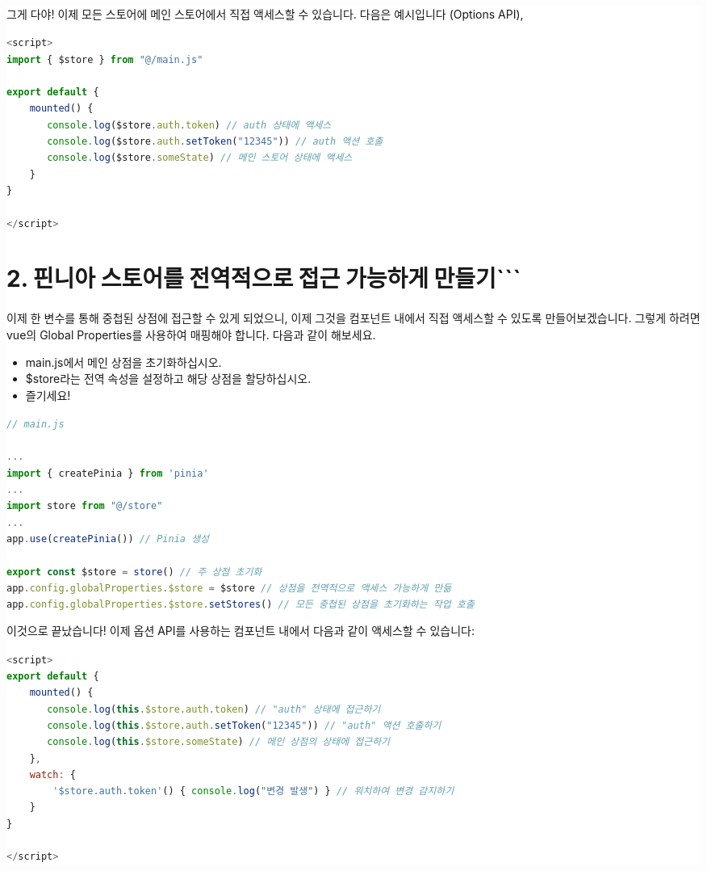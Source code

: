 그게 다야! 이제 모든 스토어에 메인 스토어에서 직접 액세스할 수 있습니다. 다음은 예시입니다 (Options API),

```js
<script>
import { $store } from "@/main.js"

export default {
    mounted() {
       console.log($store.auth.token) // auth 상태에 액세스
       console.log($store.auth.setToken("12345")) // auth 액션 호출
       console.log($store.someState) // 메인 스토어 상태에 액세스
    }
}

</script>
```

# 2. 핀니아 스토어를 전역적으로 접근 가능하게 만들기```



이제 한 변수를 통해 중첩된 상점에 접근할 수 있게 되었으니, 이제 그것을 컴포넌트 내에서 직접 액세스할 수 있도록 만들어보겠습니다. 그렇게 하려면 vue의 Global Properties를 사용하여 매핑해야 합니다. 다음과 같이 해보세요.

- main.js에서 메인 상점을 초기화하십시오.
- $store라는 전역 속성을 설정하고 해당 상점을 할당하십시오.
- 즐기세요!

```js
// main.js

...
import { createPinia } from 'pinia'
...
import store from "@/store"
...
app.use(createPinia()) // Pinia 생성

export const $store = store() // 주 상점 초기화
app.config.globalProperties.$store = $store // 상점을 전역적으로 액세스 가능하게 만듦
app.config.globalProperties.$store.setStores() // 모든 중첩된 상점을 초기화하는 작업 호출
```

이것으로 끝났습니다! 이제 옵션 API를 사용하는 컴포넌트 내에서 다음과 같이 액세스할 수 있습니다:



```js
<script>
export default {
    mounted() {
       console.log(this.$store.auth.token) // "auth" 상태에 접근하기
       console.log(this.$store.auth.setToken("12345")) // "auth" 액션 호출하기
       console.log(this.$store.someState) // 메인 상점의 상태에 접근하기
    },
    watch: {
        '$store.auth.token'() { console.log("변경 발생") } // 워치하여 변경 감지하기
    } 
}

</script>
```
